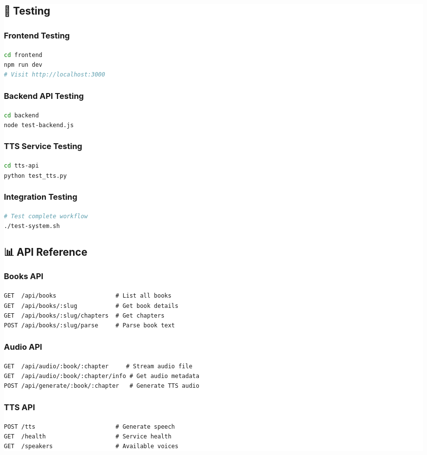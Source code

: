 ## 🧪 Testing

### Frontend Testing
```bash
cd frontend
npm run dev
# Visit http://localhost:3000
```

### Backend API Testing
```bash
cd backend
node test-backend.js
```

### TTS Service Testing
```bash
cd tts-api
python test_tts.py
```

### Integration Testing
```bash
# Test complete workflow
./test-system.sh
```

## 📊 API Reference

### Books API
```
GET  /api/books                 # List all books
GET  /api/books/:slug           # Get book details
GET  /api/books/:slug/chapters  # Get chapters
POST /api/books/:slug/parse     # Parse book text
```

### Audio API
```
GET  /api/audio/:book/:chapter     # Stream audio file
GET  /api/audio/:book/:chapter/info # Get audio metadata
POST /api/generate/:book/:chapter   # Generate TTS audio
```

### TTS API
```
POST /tts                       # Generate speech
GET  /health                    # Service health
GET  /speakers                  # Available voices
```
